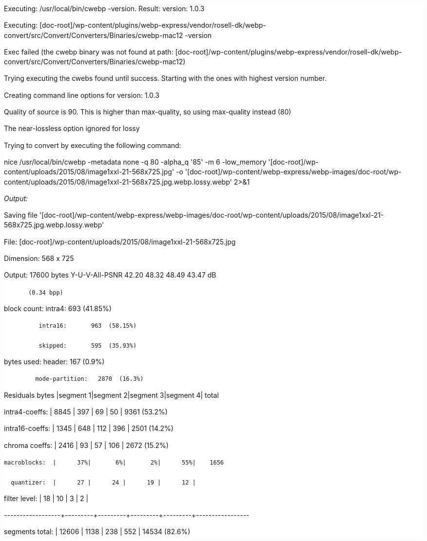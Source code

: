 Executing: /usr/local/bin/cwebp -version. Result: version: 1.0.3

Executing: [doc-root]/wp-content/plugins/webp-express/vendor/rosell-dk/webp-convert/src/Convert/Converters/Binaries/cwebp-mac12 -version

Exec failed (the cwebp binary was not found at path: [doc-root]/wp-content/plugins/webp-express/vendor/rosell-dk/webp-convert/src/Convert/Converters/Binaries/cwebp-mac12)

Trying executing the cwebs found until success. Starting with the ones with highest version number.

Creating command line options for version: 1.0.3

Quality of source is 90. This is higher than max-quality, so using max-quality instead (80)

The near-lossless option ignored for lossy

Trying to convert by executing the following command:

nice /usr/local/bin/cwebp -metadata none -q 80 -alpha_q '85' -m 6 -low_memory '[doc-root]/wp-content/uploads/2015/08/image1xxl-21-568x725.jpg' -o '[doc-root]/wp-content/webp-express/webp-images/doc-root/wp-content/uploads/2015/08/image1xxl-21-568x725.jpg.webp.lossy.webp' 2>&1


*Output:* 

Saving file '[doc-root]/wp-content/webp-express/webp-images/doc-root/wp-content/uploads/2015/08/image1xxl-21-568x725.jpg.webp.lossy.webp'

File:      [doc-root]/wp-content/uploads/2015/08/image1xxl-21-568x725.jpg

Dimension: 568 x 725

Output:    17600 bytes Y-U-V-All-PSNR 42.20 48.32 48.49   43.47 dB

           (0.34 bpp)

block count:  intra4:        693  (41.85%)

              intra16:       963  (58.15%)

              skipped:       595  (35.93%)

bytes used:  header:            167  (0.9%)

             mode-partition:   2870  (16.3%)

 Residuals bytes  |segment 1|segment 2|segment 3|segment 4|  total

  intra4-coeffs:  |    8845 |     397 |      69 |      50 |    9361  (53.2%)

 intra16-coeffs:  |    1345 |     648 |     112 |     396 |    2501  (14.2%)

  chroma coeffs:  |    2416 |      93 |      57 |     106 |    2672  (15.2%)

    macroblocks:  |      37%|       6%|       2%|      55%|    1656

      quantizer:  |      27 |      24 |      19 |      12 |

   filter level:  |      18 |      10 |       3 |       2 |

------------------+---------+---------+---------+---------+-----------------

 segments total:  |   12606 |    1138 |     238 |     552 |   14534  (82.6%)

